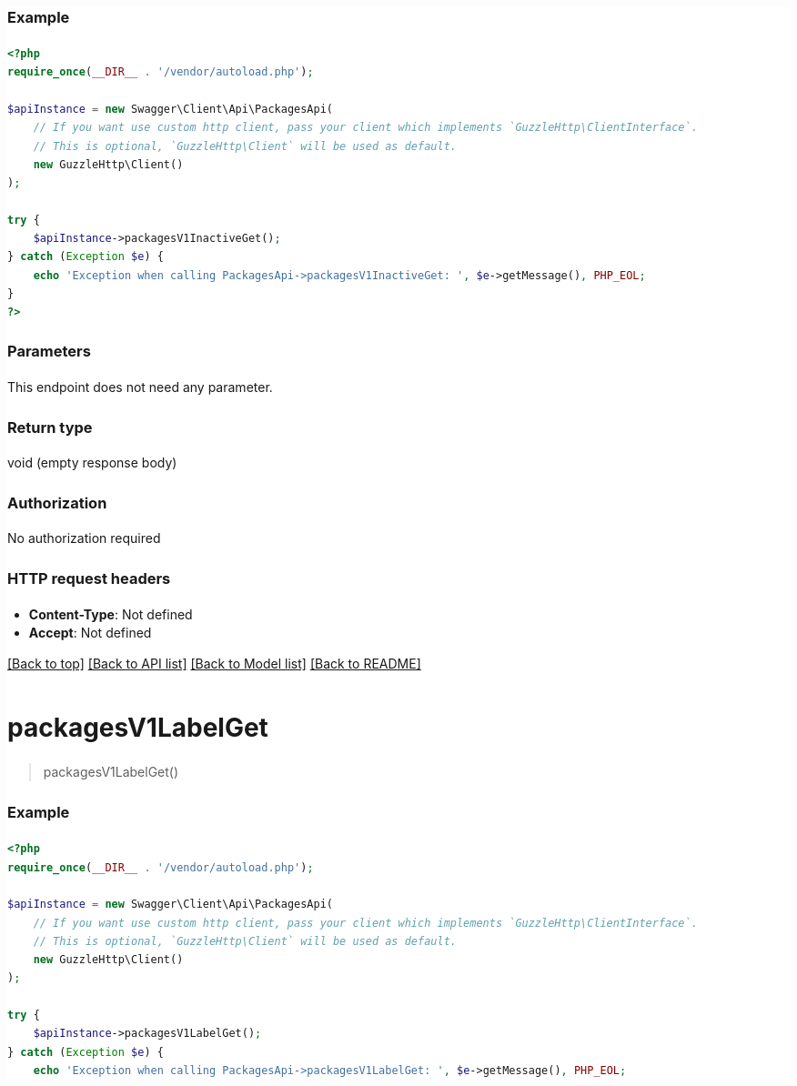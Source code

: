 



### Example
```php
<?php
require_once(__DIR__ . '/vendor/autoload.php');

$apiInstance = new Swagger\Client\Api\PackagesApi(
    // If you want use custom http client, pass your client which implements `GuzzleHttp\ClientInterface`.
    // This is optional, `GuzzleHttp\Client` will be used as default.
    new GuzzleHttp\Client()
);

try {
    $apiInstance->packagesV1InactiveGet();
} catch (Exception $e) {
    echo 'Exception when calling PackagesApi->packagesV1InactiveGet: ', $e->getMessage(), PHP_EOL;
}
?>
```

### Parameters
This endpoint does not need any parameter.

### Return type

void (empty response body)

### Authorization

No authorization required

### HTTP request headers

 - **Content-Type**: Not defined
 - **Accept**: Not defined

[[Back to top]](#) [[Back to API list]](../../README.md#documentation-for-api-endpoints) [[Back to Model list]](../../README.md#documentation-for-models) [[Back to README]](../../README.md)

# **packagesV1LabelGet**
> packagesV1LabelGet()





### Example
```php
<?php
require_once(__DIR__ . '/vendor/autoload.php');

$apiInstance = new Swagger\Client\Api\PackagesApi(
    // If you want use custom http client, pass your client which implements `GuzzleHttp\ClientInterface`.
    // This is optional, `GuzzleHttp\Client` will be used as default.
    new GuzzleHttp\Client()
);

try {
    $apiInstance->packagesV1LabelGet();
} catch (Exception $e) {
    echo 'Exception when calling PackagesApi->packagesV1LabelGet: ', $e->getMessage(), PHP_EOL;
```
